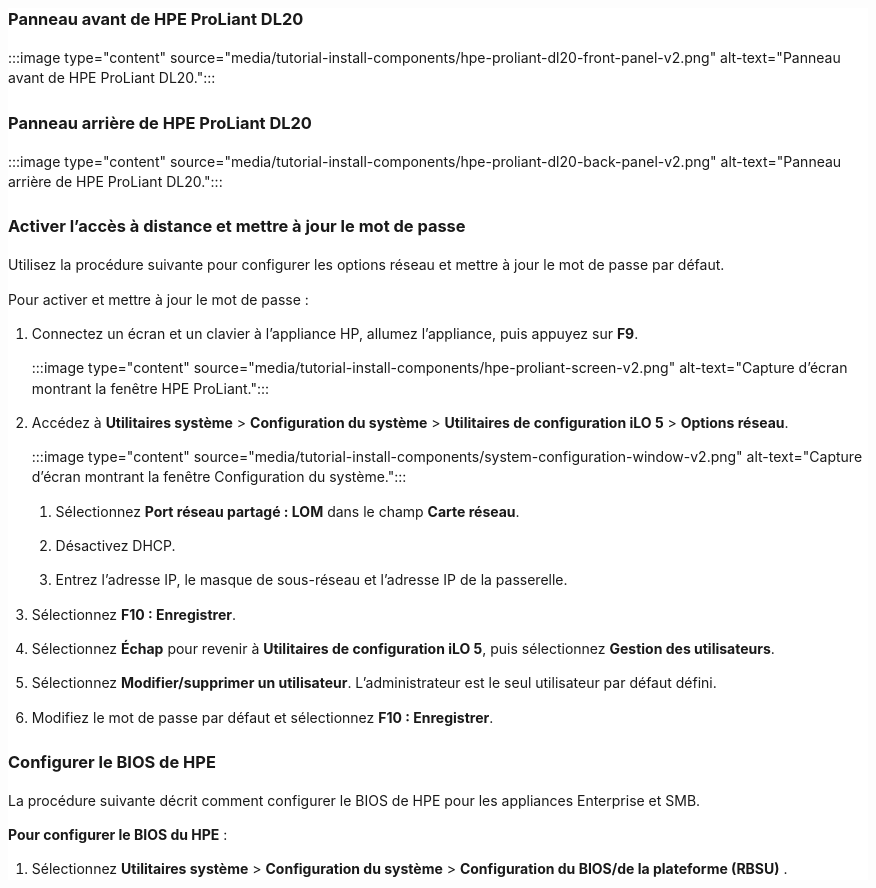### <a name="hpe-proliant-dl20-front-panel"></a>Panneau avant de HPE ProLiant DL20

:::image type="content" source="media/tutorial-install-components/hpe-proliant-dl20-front-panel-v2.png" alt-text="Panneau avant de HPE ProLiant DL20.":::

### <a name="hpe-proliant-dl20-back-panel"></a>Panneau arrière de HPE ProLiant DL20

:::image type="content" source="media/tutorial-install-components/hpe-proliant-dl20-back-panel-v2.png" alt-text="Panneau arrière de HPE ProLiant DL20.":::

### <a name="enable-remote-access-and-update-the-password"></a>Activer l’accès à distance et mettre à jour le mot de passe

Utilisez la procédure suivante pour configurer les options réseau et mettre à jour le mot de passe par défaut.

Pour activer et mettre à jour le mot de passe :

1. Connectez un écran et un clavier à l’appliance HP, allumez l’appliance, puis appuyez sur **F9**.

    :::image type="content" source="media/tutorial-install-components/hpe-proliant-screen-v2.png" alt-text="Capture d’écran montrant la fenêtre HPE ProLiant.":::

1. Accédez à **Utilitaires système** > **Configuration du système** > **Utilitaires de configuration iLO 5** > **Options réseau**.

    :::image type="content" source="media/tutorial-install-components/system-configuration-window-v2.png" alt-text="Capture d’écran montrant la fenêtre Configuration du système.":::

    1. Sélectionnez **Port réseau partagé : LOM** dans le champ **Carte réseau**.

    1. Désactivez DHCP.

    1. Entrez l’adresse IP, le masque de sous-réseau et l’adresse IP de la passerelle.

1. Sélectionnez **F10 : Enregistrer**.

1. Sélectionnez **Échap** pour revenir à **Utilitaires de configuration iLO 5**, puis sélectionnez **Gestion des utilisateurs**.

1. Sélectionnez **Modifier/supprimer un utilisateur**. L’administrateur est le seul utilisateur par défaut défini.

1. Modifiez le mot de passe par défaut et sélectionnez **F10 : Enregistrer**.

### <a name="configure-the-hpe-bios"></a>Configurer le BIOS de HPE

La procédure suivante décrit comment configurer le BIOS de HPE pour les appliances Enterprise et SMB.

**Pour configurer le BIOS du HPE** :

1. Sélectionnez **Utilitaires système** > **Configuration du système** > **Configuration du BIOS/de la plateforme (RBSU)** .
